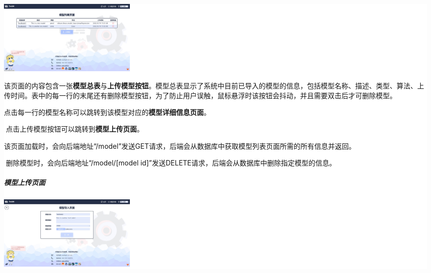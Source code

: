 <img src="pic/modelPage.jpg" style="zoom:25%;" />

​	该页面的内容包含一张**模型总表**与**上传模型按钮**。模型总表显示了系统中目前已导入的模型的信息，包括模型名称、描述、类型、算法、上传时间。表中的每一行的末尾还有删除模型按钮，为了防止用户误触，鼠标悬浮时该按钮会抖动，并且需要双击后才可删除模型。

​	点击每一行的模型名称可以跳转到该模型对应的**模型详细信息页面**。

​	点击上传模型按钮可以跳转到**模型上传页面**。

​	该页面加载时，会向后端地址“/model”发送GET请求，后端会从数据库中获取模型列表页面所需的所有信息并返回。

​	删除模型时，会向后端地址“/model/[model id]”发送DELETE请求，后端会从数据库中删除指定模型的信息。

##### 模型上传页面

<img src="pic/uploadPage.jpg" style="zoom:25%;" />

